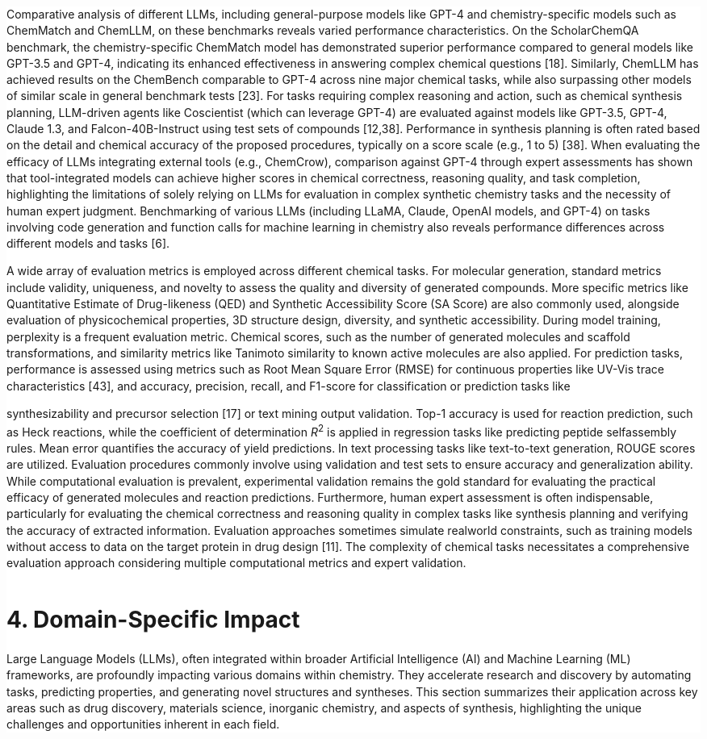 Comparative analysis of different LLMs, including general-purpose models like GPT-4 and chemistry-specific models such as ChemMatch and ChemLLM, on these benchmarks reveals varied performance characteristics. On the ScholarChemQA benchmark, the chemistry-specific ChemMatch model has demonstrated superior performance compared to general models like GPT-3.5 and GPT-4, indicating its enhanced effectiveness in answering complex chemical questions [18]. Similarly, ChemLLM has achieved results on the ChemBench comparable to GPT-4 across nine major chemical tasks, while also surpassing other models of similar scale in general benchmark tests [23]. For tasks requiring complex reasoning and action, such as chemical synthesis planning, LLM-driven agents like Coscientist (which can leverage GPT-4) are evaluated against models like GPT-3.5, GPT-4, Claude 1.3, and Falcon-40B-Instruct using test sets of compounds [12,38]. Performance in synthesis planning is often rated based on the detail and chemical accuracy of the proposed procedures, typically on a score scale (e.g., 1 to 5) [38]. When evaluating the efficacy of LLMs integrating external tools (e.g., ChemCrow), comparison against GPT-4 through expert assessments has shown that tool-integrated models can achieve higher scores in chemical correctness, reasoning quality, and task completion, highlighting the limitations of solely relying on LLMs for evaluation in complex synthetic chemistry tasks and the necessity of human expert judgment. Benchmarking of various LLMs (including LLaMA, Claude, OpenAI models, and GPT-4) on tasks involving code generation and function calls for machine learning in chemistry also reveals performance differences across different models and tasks [6].​  

A wide array of evaluation metrics is employed across different chemical tasks. For molecular generation, standard metrics include validity, uniqueness, and novelty to assess the quality and diversity of generated compounds. More specific metrics like Quantitative Estimate of Drug-likeness (QED) and Synthetic Accessibility Score (SA Score) are also commonly used, alongside evaluation of physicochemical properties, 3D structure design, diversity, and synthetic accessibility. During model training, perplexity is a frequent evaluation metric. Chemical scores, such as the number of generated molecules and scaffold transformations, and similarity metrics like Tanimoto similarity to known active molecules are also applied. For prediction tasks, performance is assessed using metrics such as Root Mean Square Error (RMSE) for continuous properties like UV-Vis trace characteristics [43], and accuracy, precision, recall, and F1-score for classification or prediction tasks like  

synthesizability and precursor selection [17] or text mining output validation. Top-1 accuracy is used for reaction prediction, such as Heck reactions, while the coefficient of determination $R ^ { 2 }$ is applied in regression tasks like predicting peptide selfassembly rules. Mean error quantifies the accuracy of yield predictions. In text processing tasks like text-to-text generation, ROUGE scores are utilized. Evaluation procedures commonly involve using validation and test sets to ensure accuracy and generalization ability. While computational evaluation is prevalent, experimental validation remains the gold standard for evaluating the practical efficacy of generated molecules and reaction predictions. Furthermore, human expert assessment is often indispensable, particularly for evaluating the chemical correctness and reasoning quality in complex tasks like synthesis planning and verifying the accuracy of extracted information. Evaluation approaches sometimes simulate realworld constraints, such as training models without access to data on the target protein in drug design [11]. The complexity of chemical tasks necessitates a comprehensive evaluation approach considering multiple computational metrics and expert validation.​  

# 4. Domain-Specific Impact  

Large Language Models (LLMs), often integrated within broader Artificial Intelligence (AI) and Machine Learning (ML) frameworks, are profoundly impacting various domains within chemistry. They accelerate research and discovery by automating tasks, predicting properties, and generating novel structures and syntheses. This section summarizes their application across key areas such as drug discovery, materials science, inorganic chemistry, and aspects of synthesis, highlighting the unique challenges and opportunities inherent in each field.​  
